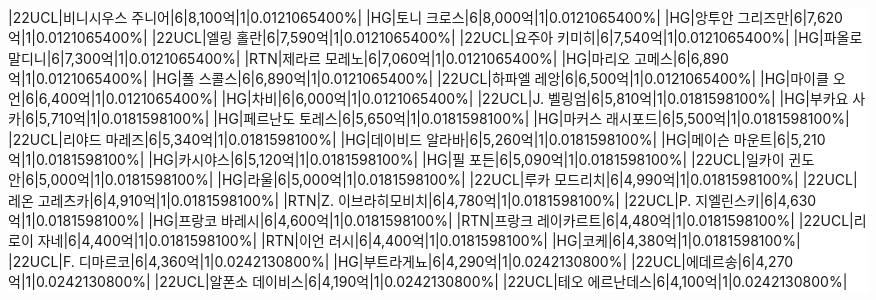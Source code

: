 |22UCL|비니시우스 주니어|6|8,100억|1|0.0121065400%|
|HG|토니 크로스|6|8,000억|1|0.0121065400%|
|HG|앙투안 그리즈만|6|7,620억|1|0.0121065400%|
|22UCL|엘링 홀란|6|7,590억|1|0.0121065400%|
|22UCL|요주아 키미히|6|7,540억|1|0.0121065400%|
|HG|파올로 말디니|6|7,300억|1|0.0121065400%|
|RTN|제라르 모레노|6|7,060억|1|0.0121065400%|
|HG|마리오 고메스|6|6,890억|1|0.0121065400%|
|HG|폴 스콜스|6|6,890억|1|0.0121065400%|
|22UCL|하파엘 레앙|6|6,500억|1|0.0121065400%|
|HG|마이클 오언|6|6,400억|1|0.0121065400%|
|HG|차비|6|6,000억|1|0.0121065400%|
|22UCL|J. 벨링엄|6|5,810억|1|0.0181598100%|
|HG|부카요 사카|6|5,710억|1|0.0181598100%|
|HG|페르난도 토레스|6|5,650억|1|0.0181598100%|
|HG|마커스 래시포드|6|5,500억|1|0.0181598100%|
|22UCL|리야드 마레즈|6|5,340억|1|0.0181598100%|
|HG|데이비드 알라바|6|5,260억|1|0.0181598100%|
|HG|메이슨 마운트|6|5,210억|1|0.0181598100%|
|HG|카시야스|6|5,120억|1|0.0181598100%|
|HG|필 포든|6|5,090억|1|0.0181598100%|
|22UCL|일카이 귄도안|6|5,000억|1|0.0181598100%|
|HG|라울|6|5,000억|1|0.0181598100%|
|22UCL|루카 모드리치|6|4,990억|1|0.0181598100%|
|22UCL|레온 고레츠카|6|4,910억|1|0.0181598100%|
|RTN|Z. 이브라히모비치|6|4,780억|1|0.0181598100%|
|22UCL|P. 지엘린스키|6|4,630억|1|0.0181598100%|
|HG|프랑코 바레시|6|4,600억|1|0.0181598100%|
|RTN|프랑크 레이카르트|6|4,480억|1|0.0181598100%|
|22UCL|리로이 자네|6|4,400억|1|0.0181598100%|
|RTN|이언 러시|6|4,400억|1|0.0181598100%|
|HG|코케|6|4,380억|1|0.0181598100%|
|22UCL|F. 디마르코|6|4,360억|1|0.0242130800%|
|HG|부트라게뇨|6|4,290억|1|0.0242130800%|
|22UCL|에데르송|6|4,270억|1|0.0242130800%|
|22UCL|알폰소 데이비스|6|4,190억|1|0.0242130800%|
|22UCL|테오 에르난데스|6|4,100억|1|0.0242130800%|